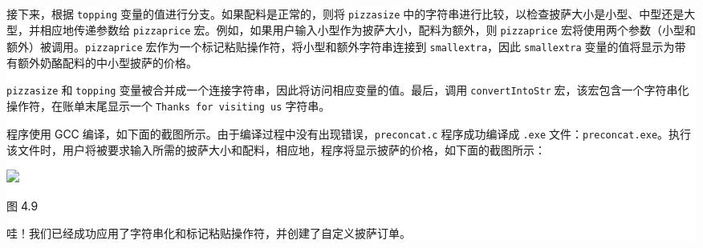 接下来，根据 `topping` 变量的值进行分支。如果配料是正常的，则将 `pizzasize` 中的字符串进行比较，以检查披萨大小是小型、中型还是大型，并相应地传递参数给 `pizzaprice` 宏。例如，如果用户输入小型作为披萨大小，配料为额外，则 `pizzaprice` 宏将使用两个参数（小型和额外）被调用。`pizzaprice` 宏作为一个标记粘贴操作符，将小型和额外字符串连接到 `smallextra`，因此 `smallextra` 变量的值将显示为带有额外奶酪配料的中小型披萨的价格。

`pizzasize` 和 `topping` 变量被合并成一个连接字符串，因此将访问相应变量的值。最后，调用 `convertIntoStr` 宏，该宏包含一个字符串化操作符，在账单末尾显示一个 `Thanks for visiting us` 字符串。

程序使用 GCC 编译，如下面的截图所示。由于编译过程中没有出现错误，`preconcat.c` 程序成功编译成 `.exe` 文件：`preconcat.exe`。执行该文件时，用户将被要求输入所需的披萨大小和配料，相应地，程序将显示披萨的价格，如下面的截图所示：

![](img/823df427-5c4a-4fd6-b4fa-9e6fb64c8007.png)

图 4.9

哇！我们已经成功应用了字符串化和标记粘贴操作符，并创建了自定义披萨订单。
